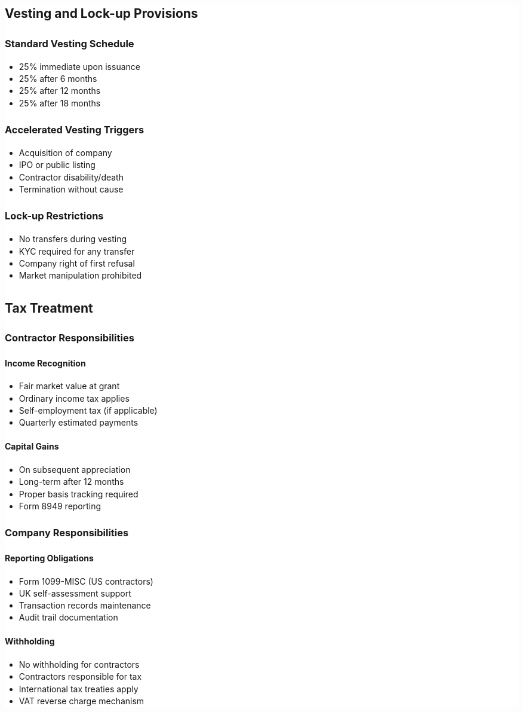 ## Vesting and Lock-up Provisions

### Standard Vesting Schedule
- 25% immediate upon issuance
- 25% after 6 months
- 25% after 12 months
- 25% after 18 months

### Accelerated Vesting Triggers
- Acquisition of company
- IPO or public listing
- Contractor disability/death
- Termination without cause

### Lock-up Restrictions
- No transfers during vesting
- KYC required for any transfer
- Company right of first refusal
- Market manipulation prohibited

## Tax Treatment

### Contractor Responsibilities

#### Income Recognition
- Fair market value at grant
- Ordinary income tax applies
- Self-employment tax (if applicable)
- Quarterly estimated payments

#### Capital Gains
- On subsequent appreciation
- Long-term after 12 months
- Proper basis tracking required
- Form 8949 reporting

### Company Responsibilities

#### Reporting Obligations
- Form 1099-MISC (US contractors)
- UK self-assessment support
- Transaction records maintenance
- Audit trail documentation

#### Withholding
- No withholding for contractors
- Contractors responsible for tax
- International tax treaties apply
- VAT reverse charge mechanism
